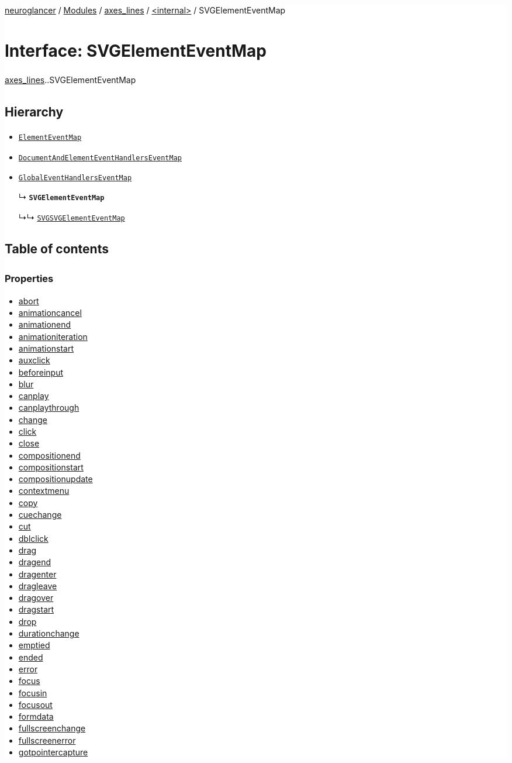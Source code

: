 [neuroglancer](../README.md) / [Modules](../modules.md) / [axes\_lines](../modules/axes_lines.md) / [<internal\>](../modules/axes_lines._internal_.md) / SVGElementEventMap

# Interface: SVGElementEventMap

[axes_lines](../modules/axes_lines.md).[<internal>](../modules/axes_lines._internal_.md).SVGElementEventMap

## Hierarchy

- [`ElementEventMap`](axes_lines._internal_.ElementEventMap.md)

- [`DocumentAndElementEventHandlersEventMap`](axes_lines._internal_.DocumentAndElementEventHandlersEventMap.md)

- [`GlobalEventHandlersEventMap`](axes_lines._internal_.GlobalEventHandlersEventMap.md)

  ↳ **`SVGElementEventMap`**

  ↳↳ [`SVGSVGElementEventMap`](axes_lines._internal_.SVGSVGElementEventMap.md)

## Table of contents

### Properties

- [abort](axes_lines._internal_.SVGElementEventMap.md#abort)
- [animationcancel](axes_lines._internal_.SVGElementEventMap.md#animationcancel)
- [animationend](axes_lines._internal_.SVGElementEventMap.md#animationend)
- [animationiteration](axes_lines._internal_.SVGElementEventMap.md#animationiteration)
- [animationstart](axes_lines._internal_.SVGElementEventMap.md#animationstart)
- [auxclick](axes_lines._internal_.SVGElementEventMap.md#auxclick)
- [beforeinput](axes_lines._internal_.SVGElementEventMap.md#beforeinput)
- [blur](axes_lines._internal_.SVGElementEventMap.md#blur)
- [canplay](axes_lines._internal_.SVGElementEventMap.md#canplay)
- [canplaythrough](axes_lines._internal_.SVGElementEventMap.md#canplaythrough)
- [change](axes_lines._internal_.SVGElementEventMap.md#change)
- [click](axes_lines._internal_.SVGElementEventMap.md#click)
- [close](axes_lines._internal_.SVGElementEventMap.md#close)
- [compositionend](axes_lines._internal_.SVGElementEventMap.md#compositionend)
- [compositionstart](axes_lines._internal_.SVGElementEventMap.md#compositionstart)
- [compositionupdate](axes_lines._internal_.SVGElementEventMap.md#compositionupdate)
- [contextmenu](axes_lines._internal_.SVGElementEventMap.md#contextmenu)
- [copy](axes_lines._internal_.SVGElementEventMap.md#copy)
- [cuechange](axes_lines._internal_.SVGElementEventMap.md#cuechange)
- [cut](axes_lines._internal_.SVGElementEventMap.md#cut)
- [dblclick](axes_lines._internal_.SVGElementEventMap.md#dblclick)
- [drag](axes_lines._internal_.SVGElementEventMap.md#drag)
- [dragend](axes_lines._internal_.SVGElementEventMap.md#dragend)
- [dragenter](axes_lines._internal_.SVGElementEventMap.md#dragenter)
- [dragleave](axes_lines._internal_.SVGElementEventMap.md#dragleave)
- [dragover](axes_lines._internal_.SVGElementEventMap.md#dragover)
- [dragstart](axes_lines._internal_.SVGElementEventMap.md#dragstart)
- [drop](axes_lines._internal_.SVGElementEventMap.md#drop)
- [durationchange](axes_lines._internal_.SVGElementEventMap.md#durationchange)
- [emptied](axes_lines._internal_.SVGElementEventMap.md#emptied)
- [ended](axes_lines._internal_.SVGElementEventMap.md#ended)
- [error](axes_lines._internal_.SVGElementEventMap.md#error)
- [focus](axes_lines._internal_.SVGElementEventMap.md#focus)
- [focusin](axes_lines._internal_.SVGElementEventMap.md#focusin)
- [focusout](axes_lines._internal_.SVGElementEventMap.md#focusout)
- [formdata](axes_lines._internal_.SVGElementEventMap.md#formdata)
- [fullscreenchange](axes_lines._internal_.SVGElementEventMap.md#fullscreenchange)
- [fullscreenerror](axes_lines._internal_.SVGElementEventMap.md#fullscreenerror)
- [gotpointercapture](axes_lines._internal_.SVGElementEventMap.md#gotpointercapture)